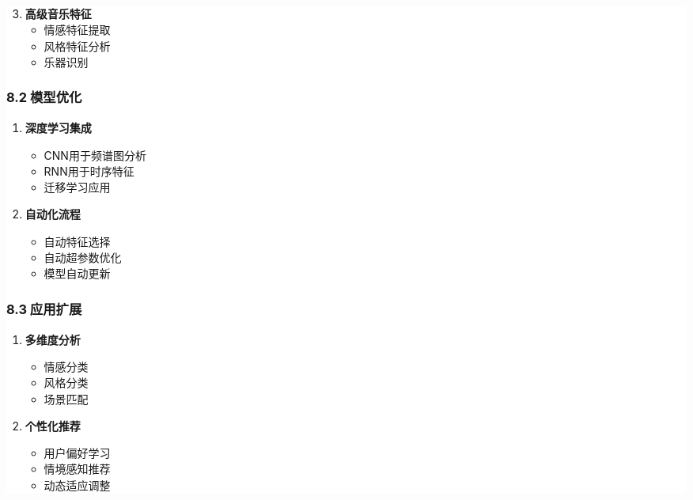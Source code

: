 3. **高级音乐特征**
   - 情感特征提取
   - 风格特征分析
   - 乐器识别

### 8.2 模型优化
1. **深度学习集成**
   - CNN用于频谱图分析
   - RNN用于时序特征
   - 迁移学习应用

2. **自动化流程**
   - 自动特征选择
   - 自动超参数优化
   - 模型自动更新

### 8.3 应用扩展
1. **多维度分析**
   - 情感分类
   - 风格分类
   - 场景匹配

2. **个性化推荐**
   - 用户偏好学习
   - 情境感知推荐
   - 动态适应调整